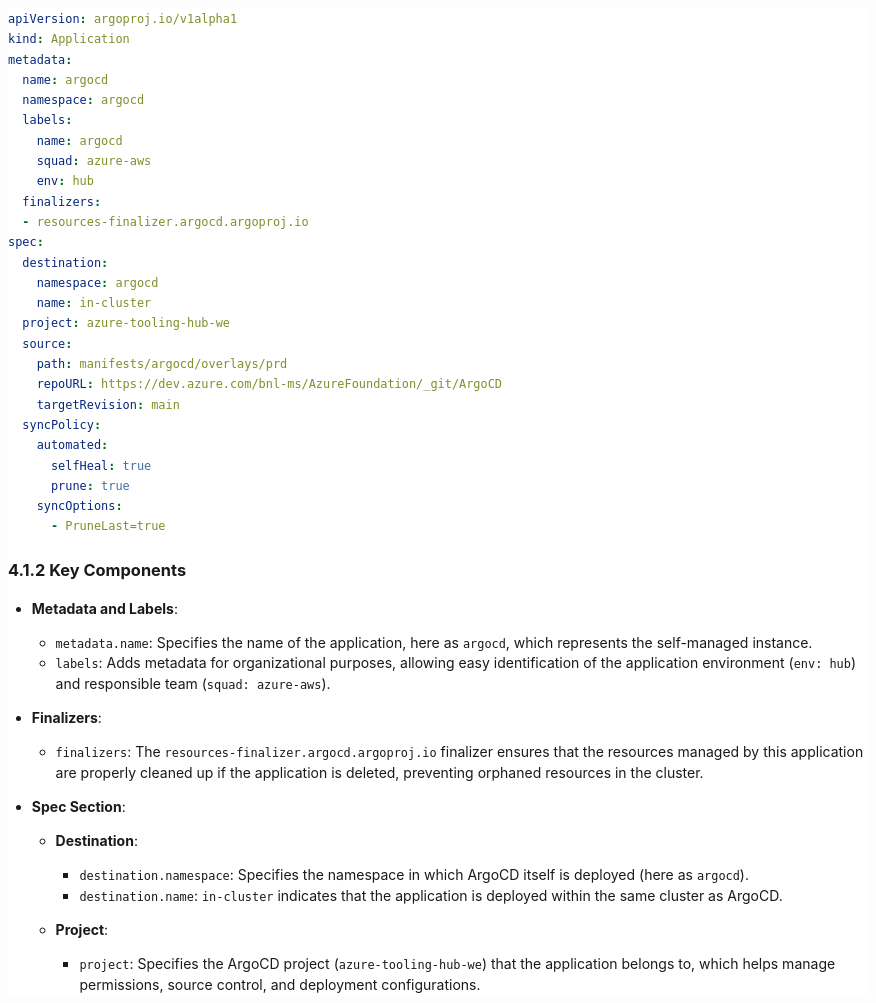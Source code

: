 ```yaml
apiVersion: argoproj.io/v1alpha1
kind: Application
metadata:
  name: argocd
  namespace: argocd
  labels:
    name: argocd
    squad: azure-aws
    env: hub
  finalizers:
  - resources-finalizer.argocd.argoproj.io
spec:
  destination:
    namespace: argocd
    name: in-cluster
  project: azure-tooling-hub-we
  source:
    path: manifests/argocd/overlays/prd
    repoURL: https://dev.azure.com/bnl-ms/AzureFoundation/_git/ArgoCD
    targetRevision: main
  syncPolicy:
    automated:
      selfHeal: true
      prune: true
    syncOptions:
      - PruneLast=true
```

### 4.1.2 Key Components

- **Metadata and Labels**:
  - `metadata.name`: Specifies the name of the application, here as `argocd`, which represents the self-managed instance.
  - `labels`: Adds metadata for organizational purposes, allowing easy identification of the application environment (`env: hub`) and responsible team (`squad: azure-aws`).

- **Finalizers**:
  - `finalizers`: The `resources-finalizer.argocd.argoproj.io` finalizer ensures that the resources managed by this application are properly cleaned up if the application is deleted, preventing orphaned resources in the cluster.

- **Spec Section**:
  - **Destination**:
    - `destination.namespace`: Specifies the namespace in which ArgoCD itself is deployed (here as `argocd`).
    - `destination.name`: `in-cluster` indicates that the application is deployed within the same cluster as ArgoCD.

  - **Project**:
    - `project`: Specifies the ArgoCD project (`azure-tooling-hub-we`) that the application belongs to, which helps manage permissions, source control, and deployment configurations.
